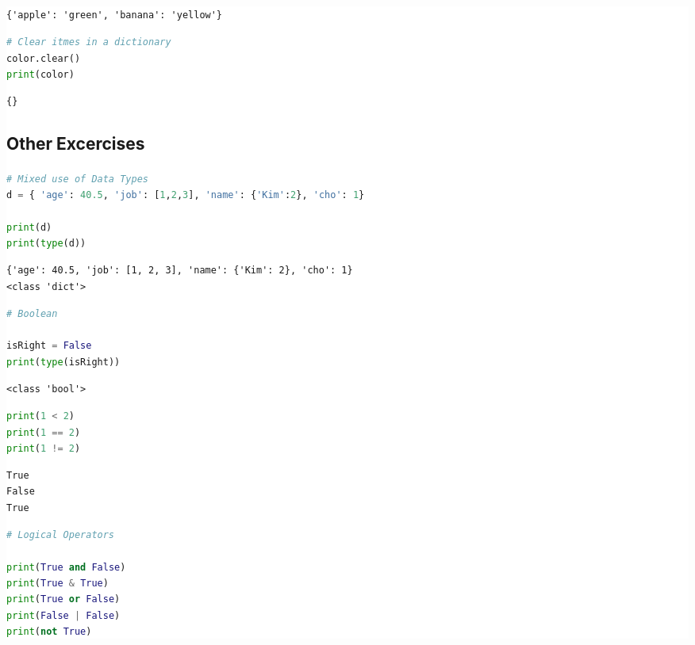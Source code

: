     {'apple': 'green', 'banana': 'yellow'}
    


```python
# Clear itmes in a dictionary
color.clear()
print(color)
```

    {}
    

## Other Excercises


```python
# Mixed use of Data Types
d = { 'age': 40.5, 'job': [1,2,3], 'name': {'Kim':2}, 'cho': 1}

print(d)
print(type(d))
```

    {'age': 40.5, 'job': [1, 2, 3], 'name': {'Kim': 2}, 'cho': 1}
    <class 'dict'>
    


```python
# Boolean

isRight = False
print(type(isRight))
```

    <class 'bool'>
    


```python
print(1 < 2)
print(1 == 2)
print(1 != 2)
```

    True
    False
    True
    


```python
# Logical Operators

print(True and False)
print(True & True)
print(True or False)
print(False | False)
print(not True)
```

